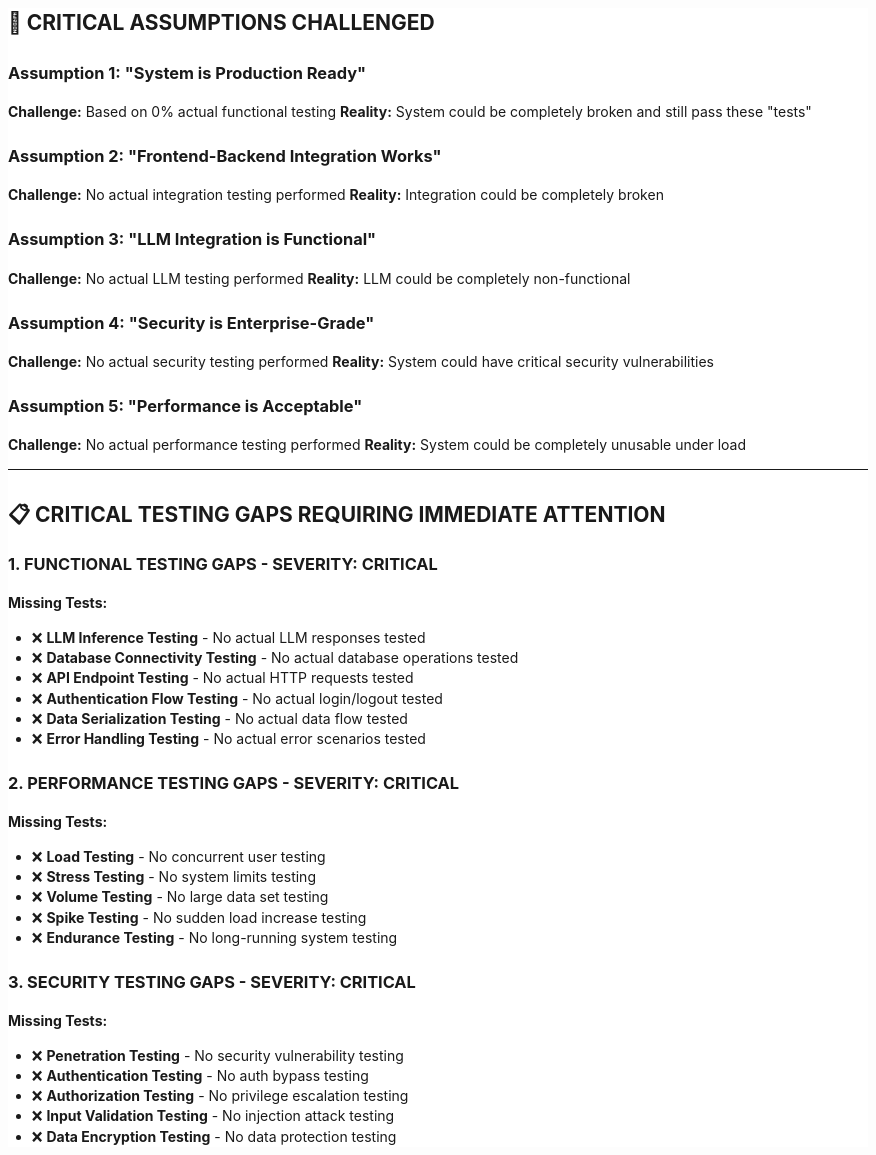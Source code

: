 
## 🚨 CRITICAL ASSUMPTIONS CHALLENGED

### **Assumption 1: "System is Production Ready"**
**Challenge:** Based on 0% actual functional testing
**Reality:** System could be completely broken and still pass these "tests"

### **Assumption 2: "Frontend-Backend Integration Works"**
**Challenge:** No actual integration testing performed
**Reality:** Integration could be completely broken

### **Assumption 3: "LLM Integration is Functional"**
**Challenge:** No actual LLM testing performed
**Reality:** LLM could be completely non-functional

### **Assumption 4: "Security is Enterprise-Grade"**
**Challenge:** No actual security testing performed
**Reality:** System could have critical security vulnerabilities

### **Assumption 5: "Performance is Acceptable"**
**Challenge:** No actual performance testing performed
**Reality:** System could be completely unusable under load

---

## 📋 CRITICAL TESTING GAPS REQUIRING IMMEDIATE ATTENTION

### **1. FUNCTIONAL TESTING GAPS - SEVERITY: CRITICAL**

**Missing Tests:**
- ❌ **LLM Inference Testing** - No actual LLM responses tested
- ❌ **Database Connectivity Testing** - No actual database operations tested
- ❌ **API Endpoint Testing** - No actual HTTP requests tested
- ❌ **Authentication Flow Testing** - No actual login/logout tested
- ❌ **Data Serialization Testing** - No actual data flow tested
- ❌ **Error Handling Testing** - No actual error scenarios tested

### **2. PERFORMANCE TESTING GAPS - SEVERITY: CRITICAL**

**Missing Tests:**
- ❌ **Load Testing** - No concurrent user testing
- ❌ **Stress Testing** - No system limits testing
- ❌ **Volume Testing** - No large data set testing
- ❌ **Spike Testing** - No sudden load increase testing
- ❌ **Endurance Testing** - No long-running system testing

### **3. SECURITY TESTING GAPS - SEVERITY: CRITICAL**

**Missing Tests:**
- ❌ **Penetration Testing** - No security vulnerability testing
- ❌ **Authentication Testing** - No auth bypass testing
- ❌ **Authorization Testing** - No privilege escalation testing
- ❌ **Input Validation Testing** - No injection attack testing
- ❌ **Data Encryption Testing** - No data protection testing

